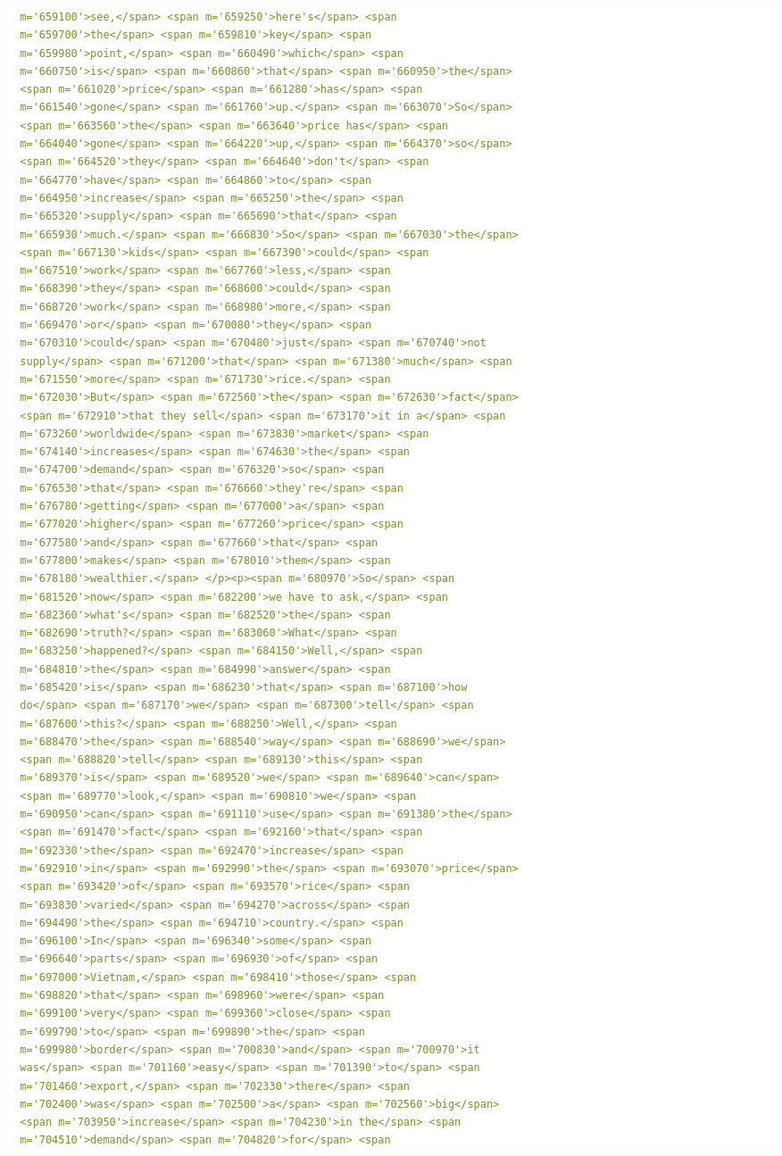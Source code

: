 ```yaml
  m='659100'>see,</span> <span m='659250'>here's</span> <span
  m='659700'>the</span> <span m='659810'>key</span> <span
  m='659980'>point,</span> <span m='660490'>which</span> <span
  m='660750'>is</span> <span m='660860'>that</span> <span m='660950'>the</span>
  <span m='661020'>price</span> <span m='661280'>has</span> <span
  m='661540'>gone</span> <span m='661760'>up.</span> <span m='663070'>So</span>
  <span m='663560'>the</span> <span m='663640'>price has</span> <span
  m='664040'>gone</span> <span m='664220'>up,</span> <span m='664370'>so</span>
  <span m='664520'>they</span> <span m='664640'>don't</span> <span
  m='664770'>have</span> <span m='664860'>to</span> <span
  m='664950'>increase</span> <span m='665250'>the</span> <span
  m='665320'>supply</span> <span m='665690'>that</span> <span
  m='665930'>much.</span> <span m='666830'>So</span> <span m='667030'>the</span>
  <span m='667130'>kids</span> <span m='667390'>could</span> <span
  m='667510'>work</span> <span m='667760'>less,</span> <span
  m='668390'>they</span> <span m='668600'>could</span> <span
  m='668720'>work</span> <span m='668980'>more,</span> <span
  m='669470'>or</span> <span m='670080'>they</span> <span
  m='670310'>could</span> <span m='670480'>just</span> <span m='670740'>not
  supply</span> <span m='671200'>that</span> <span m='671380'>much</span> <span
  m='671550'>more</span> <span m='671730'>rice.</span> <span
  m='672030'>But</span> <span m='672560'>the</span> <span m='672630'>fact</span>
  <span m='672910'>that they sell</span> <span m='673170'>it in a</span> <span
  m='673260'>worldwide</span> <span m='673830'>market</span> <span
  m='674140'>increases</span> <span m='674630'>the</span> <span
  m='674700'>demand</span> <span m='676320'>so</span> <span
  m='676530'>that</span> <span m='676660'>they're</span> <span
  m='676780'>getting</span> <span m='677000'>a</span> <span
  m='677020'>higher</span> <span m='677260'>price</span> <span
  m='677580'>and</span> <span m='677660'>that</span> <span
  m='677800'>makes</span> <span m='678010'>them</span> <span
  m='678180'>wealthier.</span> </p><p><span m='680970'>So</span> <span
  m='681520'>now</span> <span m='682200'>we have to ask,</span> <span
  m='682360'>what's</span> <span m='682520'>the</span> <span
  m='682690'>truth?</span> <span m='683060'>What</span> <span
  m='683250'>happened?</span> <span m='684150'>Well,</span> <span
  m='684810'>the</span> <span m='684990'>answer</span> <span
  m='685420'>is</span> <span m='686230'>that</span> <span m='687100'>how
  do</span> <span m='687170'>we</span> <span m='687300'>tell</span> <span
  m='687600'>this?</span> <span m='688250'>Well,</span> <span
  m='688470'>the</span> <span m='688540'>way</span> <span m='688690'>we</span>
  <span m='688820'>tell</span> <span m='689130'>this</span> <span
  m='689370'>is</span> <span m='689520'>we</span> <span m='689640'>can</span>
  <span m='689770'>look,</span> <span m='690810'>we</span> <span
  m='690950'>can</span> <span m='691110'>use</span> <span m='691380'>the</span>
  <span m='691470'>fact</span> <span m='692160'>that</span> <span
  m='692330'>the</span> <span m='692470'>increase</span> <span
  m='692910'>in</span> <span m='692990'>the</span> <span m='693070'>price</span>
  <span m='693420'>of</span> <span m='693570'>rice</span> <span
  m='693830'>varied</span> <span m='694270'>across</span> <span
  m='694490'>the</span> <span m='694710'>country.</span> <span
  m='696100'>In</span> <span m='696340'>some</span> <span
  m='696640'>parts</span> <span m='696930'>of</span> <span
  m='697000'>Vietnam,</span> <span m='698410'>those</span> <span
  m='698820'>that</span> <span m='698960'>were</span> <span
  m='699100'>very</span> <span m='699360'>close</span> <span
  m='699790'>to</span> <span m='699890'>the</span> <span
  m='699980'>border</span> <span m='700830'>and</span> <span m='700970'>it
  was</span> <span m='701160'>easy</span> <span m='701390'>to</span> <span
  m='701460'>export,</span> <span m='702330'>there</span> <span
  m='702400'>was</span> <span m='702500'>a</span> <span m='702560'>big</span>
  <span m='703950'>increase</span> <span m='704230'>in the</span> <span
  m='704510'>demand</span> <span m='704820'>for</span> <span
```
